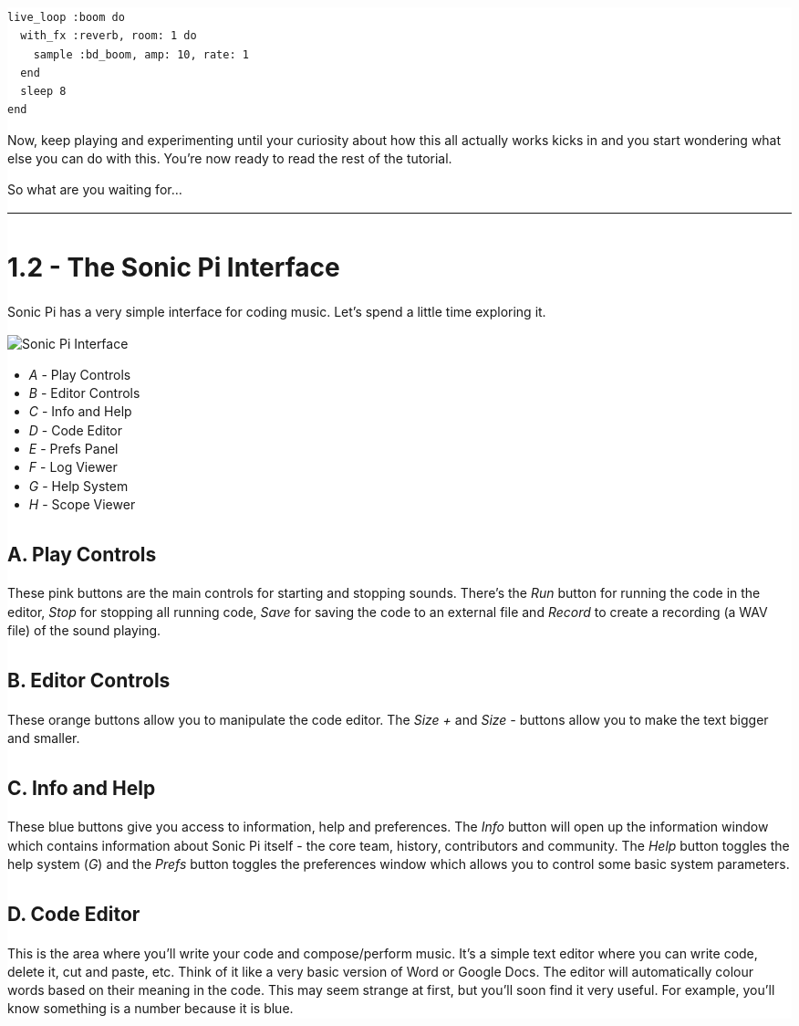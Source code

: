     live_loop :boom do
      with_fx :reverb, room: 1 do
        sample :bd_boom, amp: 10, rate: 1
      end
      sleep 8
    end

Now, keep playing and experimenting until your curiosity about how this all actually works kicks in and you start wondering what else you can do with this. You’re now ready to read the rest of the tutorial.

So what are you waiting for…

* * *

1.2 - The Sonic Pi Interface
============================

Sonic Pi has a very simple interface for coding music. Let’s spend a little time exploring it.

![Sonic Pi Interface](/media/images/tutorial/GUI.png)

*   _A_ - Play Controls
*   _B_ - Editor Controls
*   _C_ - Info and Help
*   _D_ - Code Editor
*   _E_ - Prefs Panel
*   _F_ - Log Viewer
*   _G_ - Help System
*   _H_ - Scope Viewer

A. Play Controls
----------------

These pink buttons are the main controls for starting and stopping sounds. There’s the _Run_ button for running the code in the editor, _Stop_ for stopping all running code, _Save_ for saving the code to an external file and _Record_ to create a recording (a WAV file) of the sound playing.

B. Editor Controls
------------------

These orange buttons allow you to manipulate the code editor. The _Size +_ and _Size -_ buttons allow you to make the text bigger and smaller.

C. Info and Help
----------------

These blue buttons give you access to information, help and preferences. The _Info_ button will open up the information window which contains information about Sonic Pi itself - the core team, history, contributors and community. The _Help_ button toggles the help system (_G_) and the _Prefs_ button toggles the preferences window which allows you to control some basic system parameters.

D. Code Editor
--------------

This is the area where you’ll write your code and compose/perform music. It’s a simple text editor where you can write code, delete it, cut and paste, etc. Think of it like a very basic version of Word or Google Docs. The editor will automatically colour words based on their meaning in the code. This may seem strange at first, but you’ll soon find it very useful. For example, you’ll know something is a number because it is blue.
